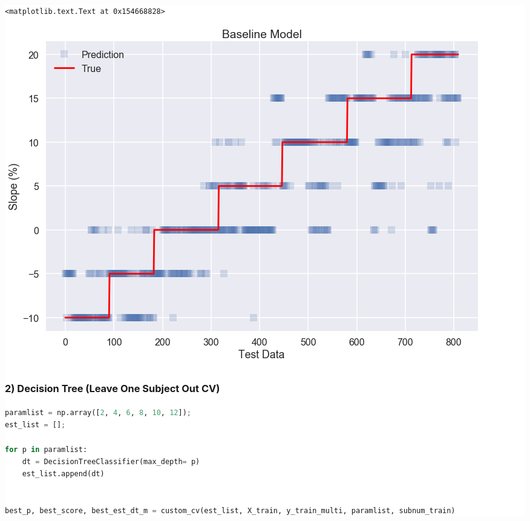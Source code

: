 



    <matplotlib.text.Text at 0x154668828>




![png](Report-Model_files/Report-Model_58_1.png)


### 2) Decision Tree (Leave One Subject Out CV)



```python
paramlist = np.array([2, 4, 6, 8, 10, 12]);
est_list = [];

for p in paramlist:
    dt = DecisionTreeClassifier(max_depth= p)
    est_list.append(dt)
    

best_p, best_score, best_est_dt_m = custom_cv(est_list, X_train, y_train_multi, paramlist, subnum_train)
```
